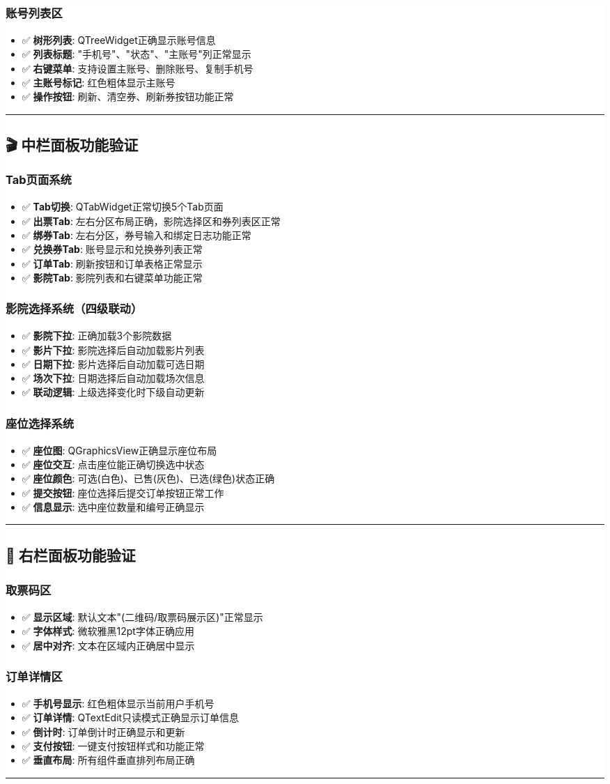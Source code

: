 ### 账号列表区
- ✅ **树形列表**: QTreeWidget正确显示账号信息
- ✅ **列表标题**: "手机号"、"状态"、"主账号"列正常显示
- ✅ **右键菜单**: 支持设置主账号、删除账号、复制手机号
- ✅ **主账号标记**: 红色粗体显示主账号
- ✅ **操作按钮**: 刷新、清空券、刷新券按钮功能正常

---

## 🎬 **中栏面板功能验证**

### Tab页面系统
- ✅ **Tab切换**: QTabWidget正常切换5个Tab页面
- ✅ **出票Tab**: 左右分区布局正确，影院选择区和券列表区正常
- ✅ **绑券Tab**: 左右分区，券号输入和绑定日志功能正常
- ✅ **兑换券Tab**: 账号显示和兑换券列表正常
- ✅ **订单Tab**: 刷新按钮和订单表格正常显示
- ✅ **影院Tab**: 影院列表和右键菜单功能正常

### 影院选择系统（四级联动）
- ✅ **影院下拉**: 正确加载3个影院数据
- ✅ **影片下拉**: 影院选择后自动加载影片列表
- ✅ **日期下拉**: 影片选择后自动加载可选日期
- ✅ **场次下拉**: 日期选择后自动加载场次信息
- ✅ **联动逻辑**: 上级选择变化时下级自动更新

### 座位选择系统
- ✅ **座位图**: QGraphicsView正确显示座位布局
- ✅ **座位交互**: 点击座位能正确切换选中状态
- ✅ **座位颜色**: 可选(白色)、已售(灰色)、已选(绿色)状态正确
- ✅ **提交按钮**: 座位选择后提交订单按钮正常工作
- ✅ **信息显示**: 选中座位数量和编号正确显示

---

## 🎫 **右栏面板功能验证**

### 取票码区
- ✅ **显示区域**: 默认文本"(二维码/取票码展示区)"正常显示
- ✅ **字体样式**: 微软雅黑12pt字体正确应用
- ✅ **居中对齐**: 文本在区域内正确居中显示

### 订单详情区
- ✅ **手机号显示**: 红色粗体显示当前用户手机号
- ✅ **订单详情**: QTextEdit只读模式正确显示订单信息
- ✅ **倒计时**: 订单倒计时正确显示和更新
- ✅ **支付按钮**: 一键支付按钮样式和功能正常
- ✅ **垂直布局**: 所有组件垂直排列布局正确

---